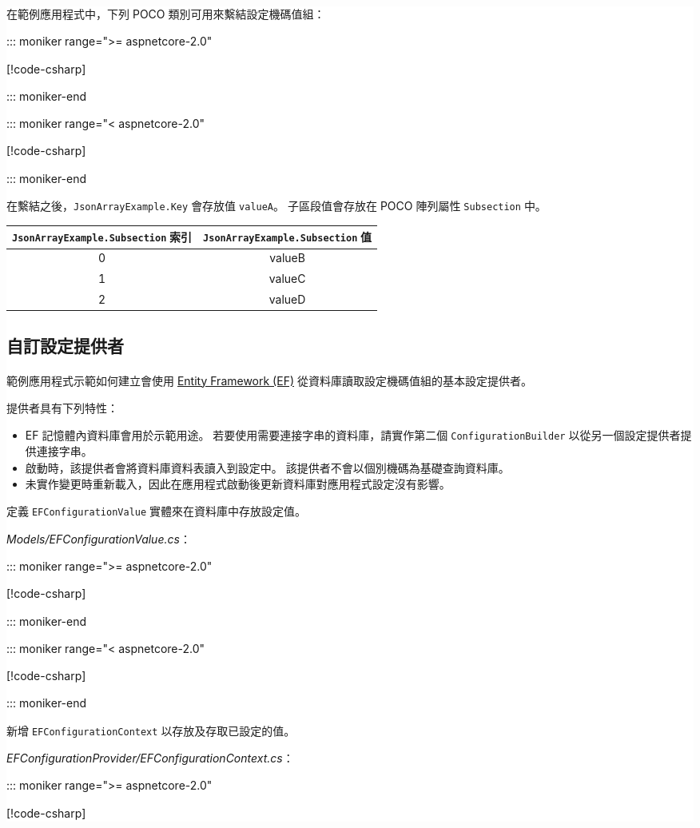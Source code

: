 在範例應用程式中，下列 POCO 類別可用來繫結設定機碼值組：

::: moniker range=">= aspnetcore-2.0"

[!code-csharp[](index/samples/2.x/ConfigurationSample/Models/JsonArrayExample.cs?name=snippet1)]

::: moniker-end

::: moniker range="< aspnetcore-2.0"

[!code-csharp[](index/samples/1.x/ConfigurationSample/Models/JsonArrayExample.cs?name=snippet1)]

::: moniker-end

在繫結之後，`JsonArrayExample.Key` 會存放值 `valueA`。 子區段值會存放在 POCO 陣列屬性 `Subsection` 中。

| `JsonArrayExample.Subsection` 索引 | `JsonArrayExample.Subsection` 值 |
| :---------------------------------: | :---------------------------------: |
| 0                                   | valueB                              |
| 1                                   | valueC                              |
| 2                                   | valueD                              |

## <a name="custom-configuration-provider"></a>自訂設定提供者

範例應用程式示範如何建立會使用 [Entity Framework (EF)](/ef/core/) 從資料庫讀取設定機碼值組的基本設定提供者。

提供者具有下列特性：

* EF 記憶體內資料庫會用於示範用途。 若要使用需要連接字串的資料庫，請實作第二個 `ConfigurationBuilder` 以從另一個設定提供者提供連接字串。
* 啟動時，該提供者會將資料庫資料表讀入到設定中。 該提供者不會以個別機碼為基礎查詢資料庫。
* 未實作變更時重新載入，因此在應用程式啟動後更新資料庫對應用程式設定沒有影響。

定義 `EFConfigurationValue` 實體來在資料庫中存放設定值。

*Models/EFConfigurationValue.cs*：

::: moniker range=">= aspnetcore-2.0"

[!code-csharp[](index/samples/2.x/ConfigurationSample/Models/EFConfigurationValue.cs?name=snippet1)]

::: moniker-end

::: moniker range="< aspnetcore-2.0"

[!code-csharp[](index/samples/1.x/ConfigurationSample/Models/EFConfigurationValue.cs?name=snippet1)]

::: moniker-end

新增 `EFConfigurationContext` 以存放及存取已設定的值。

*EFConfigurationProvider/EFConfigurationContext.cs*：

::: moniker range=">= aspnetcore-2.0"

[!code-csharp[](index/samples/2.x/ConfigurationSample/EFConfigurationProvider/EFConfigurationContext.cs?name=snippet1)]
